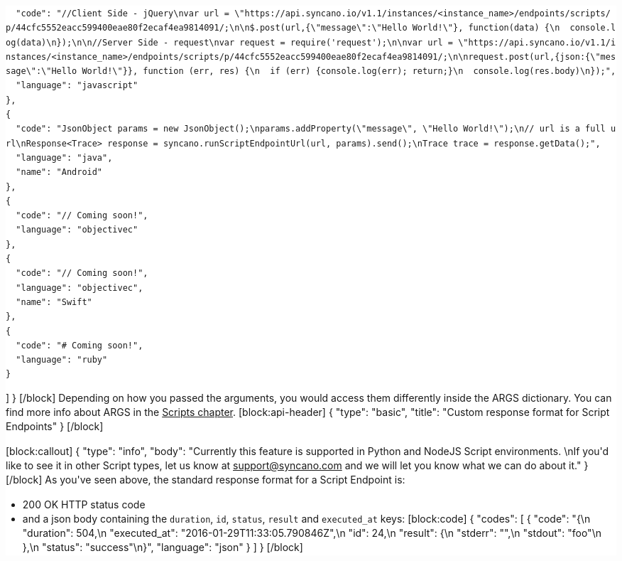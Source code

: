       "code": "//Client Side - jQuery\nvar url = \"https://api.syncano.io/v1.1/instances/<instance_name>/endpoints/scripts/p/44cfc5552eacc599400eae80f2ecaf4ea9814091/;\n\n$.post(url,{\"message\":\"Hello World!\"}, function(data) {\n  console.log(data)\n});\n\n//Server Side - request\nvar request = require('request');\n\nvar url = \"https://api.syncano.io/v1.1/instances/<instance_name>/endpoints/scripts/p/44cfc5552eacc599400eae80f2ecaf4ea9814091/;\n\nrequest.post(url,{json:{\"message\":\"Hello World!\"}}, function (err, res) {\n  if (err) {console.log(err); return;}\n  console.log(res.body)\n});",
      "language": "javascript"
    },
    {
      "code": "JsonObject params = new JsonObject();\nparams.addProperty(\"message\", \"Hello World!\");\n// url is a full url\nResponse<Trace> response = syncano.runScriptEndpointUrl(url, params).send();\nTrace trace = response.getData();",
      "language": "java",
      "name": "Android"
    },
    {
      "code": "// Coming soon!",
      "language": "objectivec"
    },
    {
      "code": "// Coming soon!",
      "language": "objectivec",
      "name": "Swift"
    },
    {
      "code": "# Coming soon!",
      "language": "ruby"
    }
  ]
}
[/block]
Depending on how you passed the arguments, you would access them differently inside the ARGS dictionary. You can find more info about ARGS in the [Scripts chapter](doc:snippets-scripts#section-args-dictionary).
[block:api-header]
{
  "type": "basic",
  "title": "Custom response format for Script Endpoints"
}
[/block]

[block:callout]
{
  "type": "info",
  "body": "Currently this feature is supported in Python and NodeJS Script environments. \nIf you'd like to see it in other Script types, let us know at support@syncano.com and we will let you know what we can do about it."
}
[/block]
As you've seen above, the standard response format for a Script Endpoint is:
* 200 OK HTTP status code 
* and a json body containing the `duration`, `id`, `status`, `result` and `executed_at` keys:
[block:code]
{
  "codes": [
    {
      "code": "{\n    \"duration\": 504,\n    \"executed_at\": \"2016-01-29T11:33:05.790846Z\",\n    \"id\": 24,\n    \"result\": {\n        \"stderr\": \"\",\n        \"stdout\": \"foo\"\n    },\n    \"status\": \"success\"\n}",
      "language": "json"
    }
  ]
}
[/block]